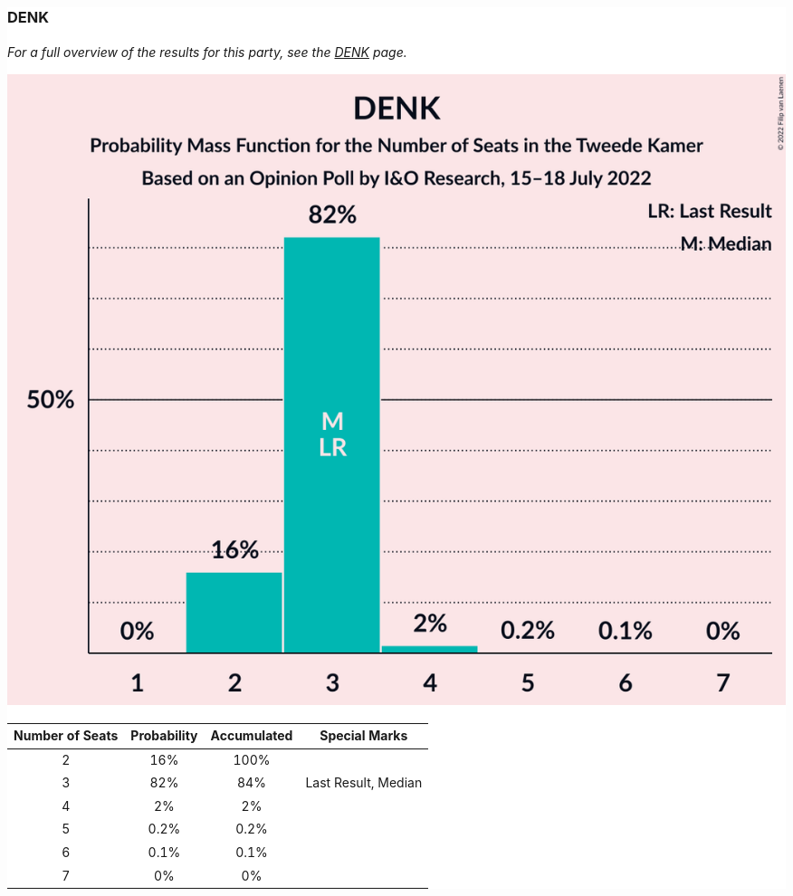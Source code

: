 ### DENK

*For a full overview of the results for this party, see the [DENK](party-denk.html) page.*

![Graph with seats probability mass function not yet produced](2022-07-18-IOResearch-seats-pmf-denk.png "Seats Probability Mass Function")

| Number of Seats | Probability | Accumulated | Special Marks |
|:---------------:|:-----------:|:-----------:|:-------------:|
| 2 | 16% | 100% |  |
| 3 | 82% | 84% | Last Result, Median |
| 4 | 2% | 2% |  |
| 5 | 0.2% | 0.2% |  |
| 6 | 0.1% | 0.1% |  |
| 7 | 0% | 0% |  |
